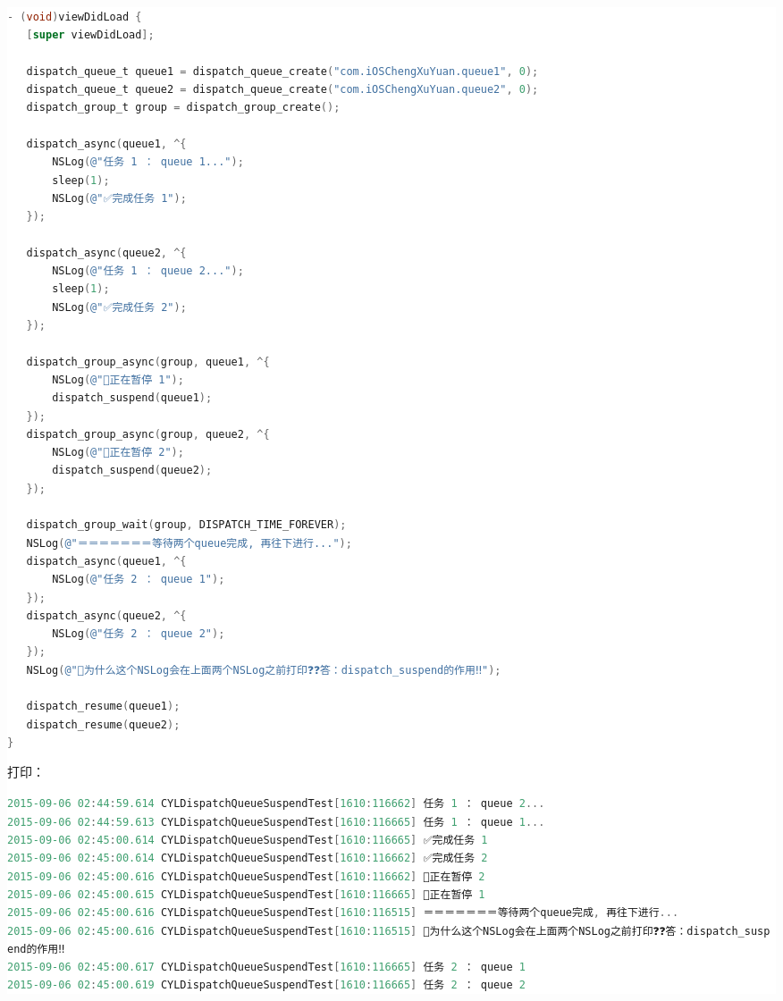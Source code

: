  ```Objective-C
- (void)viewDidLoad {
    [super viewDidLoad];
    
    dispatch_queue_t queue1 = dispatch_queue_create("com.iOSChengXuYuan.queue1", 0);
    dispatch_queue_t queue2 = dispatch_queue_create("com.iOSChengXuYuan.queue2", 0);
    dispatch_group_t group = dispatch_group_create();
    
    dispatch_async(queue1, ^{
        NSLog(@"任务 1 ： queue 1...");
        sleep(1);
        NSLog(@"✅完成任务 1");
    });
    
    dispatch_async(queue2, ^{
        NSLog(@"任务 1 ： queue 2...");
        sleep(1);
        NSLog(@"✅完成任务 2");
    });
    
    dispatch_group_async(group, queue1, ^{
        NSLog(@"🚫正在暂停 1");
        dispatch_suspend(queue1);
    });
    dispatch_group_async(group, queue2, ^{
        NSLog(@"🚫正在暂停 2");
        dispatch_suspend(queue2);
    });
    
    dispatch_group_wait(group, DISPATCH_TIME_FOREVER);
    NSLog(@"＝＝＝＝＝＝＝等待两个queue完成, 再往下进行...");
    dispatch_async(queue1, ^{
        NSLog(@"任务 2 ： queue 1");
    });
    dispatch_async(queue2, ^{
        NSLog(@"任务 2 ： queue 2");
    });
    NSLog(@"🔴为什么这个NSLog会在上面两个NSLog之前打印❓❓答：dispatch_suspend的作用‼️");
    
    dispatch_resume(queue1);
    dispatch_resume(queue2);
}
 ```

打印：

 ```Objective-C
2015-09-06 02:44:59.614 CYLDispatchQueueSuspendTest[1610:116662] 任务 1 ： queue 2...
2015-09-06 02:44:59.613 CYLDispatchQueueSuspendTest[1610:116665] 任务 1 ： queue 1...
2015-09-06 02:45:00.614 CYLDispatchQueueSuspendTest[1610:116665] ✅完成任务 1
2015-09-06 02:45:00.614 CYLDispatchQueueSuspendTest[1610:116662] ✅完成任务 2
2015-09-06 02:45:00.616 CYLDispatchQueueSuspendTest[1610:116662] 🚫正在暂停 2
2015-09-06 02:45:00.615 CYLDispatchQueueSuspendTest[1610:116665] 🚫正在暂停 1
2015-09-06 02:45:00.616 CYLDispatchQueueSuspendTest[1610:116515] ＝＝＝＝＝＝＝等待两个queue完成, 再往下进行...
2015-09-06 02:45:00.616 CYLDispatchQueueSuspendTest[1610:116515] 🔴为什么这个NSLog会在上面两个NSLog之前打印❓❓答：dispatch_suspend的作用‼️
2015-09-06 02:45:00.617 CYLDispatchQueueSuspendTest[1610:116665] 任务 2 ： queue 1
2015-09-06 02:45:00.619 CYLDispatchQueueSuspendTest[1610:116665] 任务 2 ： queue 2
 ```
